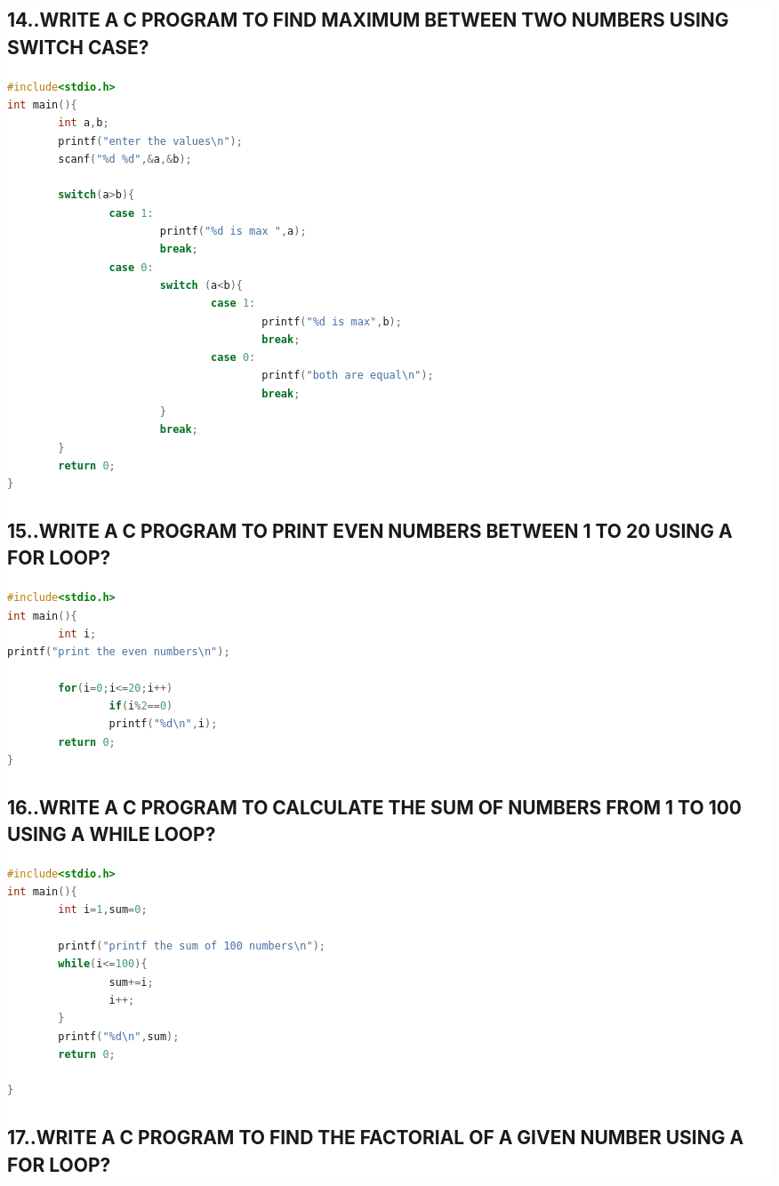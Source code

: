 ## 14..WRITE A C PROGRAM TO FIND MAXIMUM BETWEEN TWO NUMBERS USING SWITCH CASE?
```c
#include<stdio.h>
int main(){
        int a,b;
        printf("enter the values\n");
        scanf("%d %d",&a,&b);

        switch(a>b){
                case 1:
                        printf("%d is max ",a);
                        break;
                case 0:
                        switch (a<b){
                                case 1:
                                        printf("%d is max",b);
                                        break;
                                case 0:
                                        printf("both are equal\n");
                                        break;
                        }
                        break;
        }
        return 0;
}
```
## 15..WRITE A C PROGRAM TO PRINT EVEN NUMBERS BETWEEN 1 TO 20 USING A FOR LOOP?
```c
#include<stdio.h>
int main(){
        int i;
printf("print the even numbers\n");

        for(i=0;i<=20;i++)
                if(i%2==0)
                printf("%d\n",i);
        return 0;
}
```
## 16..WRITE A C PROGRAM TO CALCULATE THE SUM OF NUMBERS FROM 1 TO 100 USING A WHILE LOOP?
```c
#include<stdio.h>
int main(){
        int i=1,sum=0;

        printf("printf the sum of 100 numbers\n");
        while(i<=100){
                sum+=i;
                i++;
        }
        printf("%d\n",sum);
        return 0;

}
```
## 17..WRITE A C PROGRAM TO FIND THE FACTORIAL OF A GIVEN NUMBER USING A FOR LOOP?
```c
```